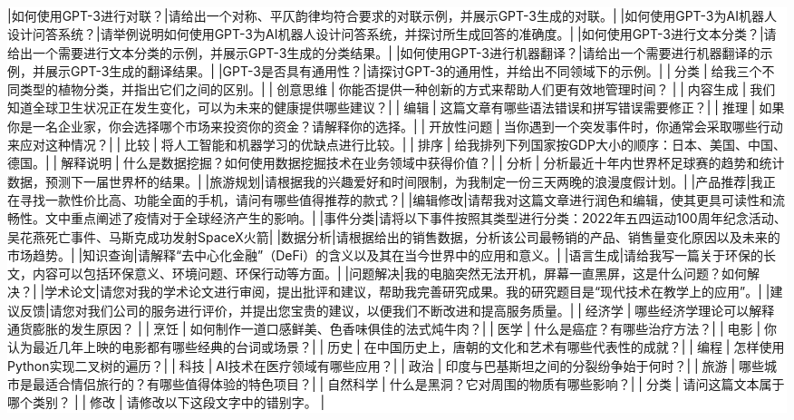 |如何使用GPT-3进行对联？|请给出一个对称、平仄韵律均符合要求的对联示例，并展示GPT-3生成的对联。|
|如何使用GPT-3为AI机器人设计问答系统？|请举例说明如何使用GPT-3为AI机器人设计问答系统，并探讨所生成回答的准确度。|
|如何使用GPT-3进行文本分类？|请给出一个需要进行文本分类的示例，并展示GPT-3生成的分类结果。|
|如何使用GPT-3进行机器翻译？|请给出一个需要进行机器翻译的示例，并展示GPT-3生成的翻译结果。|
|GPT-3是否具有通用性？|请探讨GPT-3的通用性，并给出不同领域下的示例。|
| 分类 | 给我三个不同类型的植物分类，并指出它们之间的区别。|
| 创意思维 | 你能否提供一种创新的方式来帮助人们更有效地管理时间？ |
| 内容生成 | 我们知道全球卫生状况正在发生变化，可以为未来的健康提供哪些建议？|
| 编辑 | 这篇文章有哪些语法错误和拼写错误需要修正？|
| 推理 | 如果你是一名企业家，你会选择哪个市场来投资你的资金？请解释你的选择。|
| 开放性问题 | 当你遇到一个突发事件时，你通常会采取哪些行动来应对这种情况？|
| 比较 | 将人工智能和机器学习的优缺点进行比较。|
| 排序 | 给我排列下列国家按GDP大小的顺序：日本、美国、中国、德国。|
| 解释说明 | 什么是数据挖掘？如何使用数据挖掘技术在业务领域中获得价值？|
| 分析 | 分析最近十年内世界杯足球赛的趋势和统计数据，预测下一届世界杯的结果。|
|旅游规划|请根据我的兴趣爱好和时间限制，为我制定一份三天两晚的浪漫度假计划。|
|产品推荐|我正在寻找一款性价比高、功能全面的手机，请问有哪些值得推荐的款式？|
|编辑修改|请帮我对这篇文章进行润色和编辑，使其更具可读性和流畅性。文中重点阐述了疫情对于全球经济产生的影响。|
|事件分类|请将以下事件按照其类型进行分类：2022年五四运动100周年纪念活动、吴花燕死亡事件、马斯克成功发射SpaceX火箭|
|数据分析|请根据给出的销售数据，分析该公司最畅销的产品、销售量变化原因以及未来的市场趋势。|
|知识查询|请解释“去中心化金融”（DeFi）的含义以及其在当今世界中的应用和意义。|
|语言生成|请给我写一篇关于环保的长文，内容可以包括环保意义、环境问题、环保行动等方面。|
|问题解决|我的电脑突然无法开机，屏幕一直黑屏，这是什么问题？如何解决？|
|学术论文|请您对我的学术论文进行审阅，提出批评和建议，帮助我完善研究成果。我的研究题目是“现代技术在教学上的应用”。|
|建议反馈|请您对我们公司的服务进行评价，并提出您宝贵的建议，以便我们不断改进和提高服务质量。|
| 经济学 | 哪些经济学理论可以解释通货膨胀的发生原因？ |
| 烹饪 | 如何制作一道口感鲜美、色香味俱佳的法式炖牛肉？|
| 医学 | 什么是癌症？有哪些治疗方法？|
| 电影 | 你认为最近几年上映的电影都有哪些经典的台词或场景？|
| 历史 | 在中国历史上，唐朝的文化和艺术有哪些代表性的成就？|
| 编程 | 怎样使用Python实现二叉树的遍历？|
| 科技 | AI技术在医疗领域有哪些应用？|
| 政治 | 印度与巴基斯坦之间的分裂纷争始于何时？|
| 旅游 | 哪些城市是最适合情侣旅行的？有哪些值得体验的特色项目？|
| 自然科学 | 什么是黑洞？它对周围的物质有哪些影响？|
| 分类 | 请问这篇文本属于哪个类别？ |
| 修改 | 请修改以下这段文字中的错别字。 |